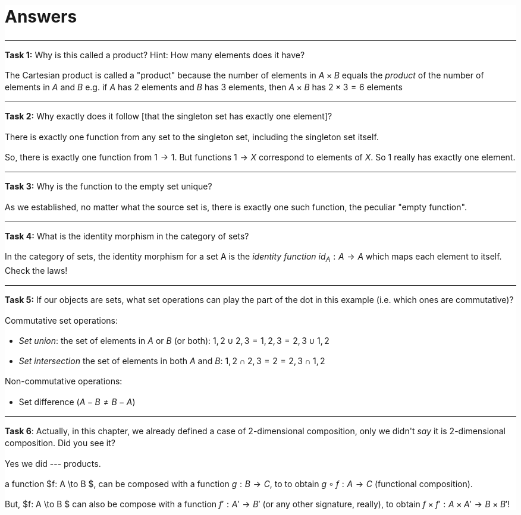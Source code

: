 


Answers
===

---

**Task 1:** Why is this called a product? Hint: How many elements does it have?

The Cartesian product is called a "product" because the number of elements in $A × B$ equals the *product* of the number of elements in $A$ and $B$ e.g. if $A$ has 2 elements and $B$ has 3 elements, then $A × B$ has $2 × 3 = 6$ elements

---

**Task 2:** Why exactly does it follow [that the singleton set has exactly one element]?

There is exactly one function from any set to the singleton set, including the singleton set itself.

So, there is exactly one function from $1 \to 1$. But functions $1 \to X$ correspond to elements of $X$. So $1$ really has exactly one element.

---

**Task 3:** Why is the function to the empty set unique?

As we established, no matter what the source set is, there is exactly one such function, the peculiar "empty function".

---

**Task 4:** What is the identity morphism in the category of sets?

In the category of sets, the identity morphism for a set A is the *identity function* $id_A: A → A$ which maps each element to itself. Check the laws!

---

**Task 5:** If our objects are sets, what set operations can play the part of the dot in this example (i.e. which ones are commutative)?

Commutative set operations: 

- *Set union*: the set of elements in $A$ or $B$ (or both): ${1,2} ∪ {2,3} = {1,2,3} = {2,3} ∪ {1,2}$

- *Set intersection* the set of elements in both $A$ and $B$: ${1,2} ∩ {2,3} = {2} = {2,3} ∩ {1,2}$

Non-commutative operations:
- Set difference ($A - B ≠ B - A$)

---

**Task 6**: Actually, in this chapter, we already defined a case of 2-dimensional composition, only we didn't *say* it is 2-dimensional composition. Did you see it?

Yes we did --- products.

a function $f: A \to B $, can be composed with a function $g : B \to C$, to to obtain $g \circ f : A \to C$ (functional composition).

But, $f: A \to B $ can also be compose with a function $f': A' \to B'$ (or any other signature, really), to obtain $f \times f': A\times A' \to B \times B'$!



